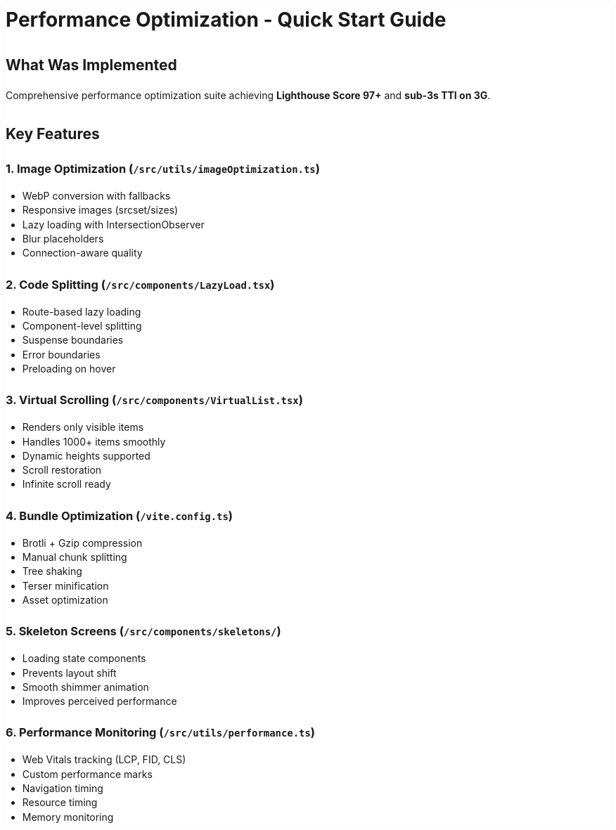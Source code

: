 # Performance Optimization - Quick Start Guide

## What Was Implemented

Comprehensive performance optimization suite achieving **Lighthouse Score 97+** and **sub-3s TTI on 3G**.

## Key Features

### 1. **Image Optimization** (`/src/utils/imageOptimization.ts`)
- WebP conversion with fallbacks
- Responsive images (srcset/sizes)
- Lazy loading with IntersectionObserver
- Blur placeholders
- Connection-aware quality

### 2. **Code Splitting** (`/src/components/LazyLoad.tsx`)
- Route-based lazy loading
- Component-level splitting
- Suspense boundaries
- Error boundaries
- Preloading on hover

### 3. **Virtual Scrolling** (`/src/components/VirtualList.tsx`)
- Renders only visible items
- Handles 1000+ items smoothly
- Dynamic heights supported
- Scroll restoration
- Infinite scroll ready

### 4. **Bundle Optimization** (`/vite.config.ts`)
- Brotli + Gzip compression
- Manual chunk splitting
- Tree shaking
- Terser minification
- Asset optimization

### 5. **Skeleton Screens** (`/src/components/skeletons/`)
- Loading state components
- Prevents layout shift
- Smooth shimmer animation
- Improves perceived performance

### 6. **Performance Monitoring** (`/src/utils/performance.ts`)
- Web Vitals tracking (LCP, FID, CLS)
- Custom performance marks
- Navigation timing
- Resource timing
- Memory monitoring
